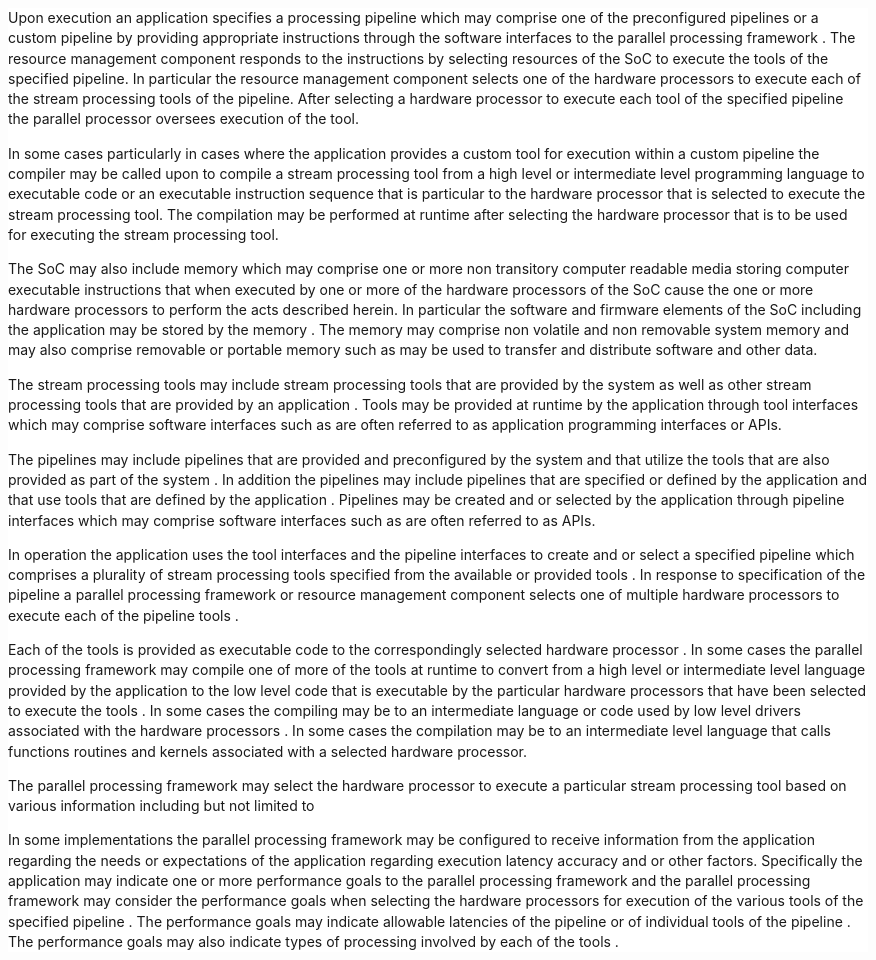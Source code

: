 Upon execution an application specifies a processing pipeline which may comprise one of the preconfigured pipelines or a custom pipeline by providing appropriate instructions through the software interfaces to the parallel processing framework . The resource management component responds to the instructions by selecting resources of the SoC to execute the tools of the specified pipeline. In particular the resource management component selects one of the hardware processors to execute each of the stream processing tools of the pipeline. After selecting a hardware processor to execute each tool of the specified pipeline the parallel processor oversees execution of the tool.

In some cases particularly in cases where the application provides a custom tool for execution within a custom pipeline the compiler may be called upon to compile a stream processing tool from a high level or intermediate level programming language to executable code or an executable instruction sequence that is particular to the hardware processor that is selected to execute the stream processing tool. The compilation may be performed at runtime after selecting the hardware processor that is to be used for executing the stream processing tool.

The SoC may also include memory which may comprise one or more non transitory computer readable media storing computer executable instructions that when executed by one or more of the hardware processors of the SoC cause the one or more hardware processors to perform the acts described herein. In particular the software and firmware elements of the SoC including the application may be stored by the memory . The memory may comprise non volatile and non removable system memory and may also comprise removable or portable memory such as may be used to transfer and distribute software and other data.

The stream processing tools may include stream processing tools that are provided by the system as well as other stream processing tools that are provided by an application . Tools may be provided at runtime by the application through tool interfaces which may comprise software interfaces such as are often referred to as application programming interfaces or APIs.

The pipelines may include pipelines that are provided and preconfigured by the system and that utilize the tools that are also provided as part of the system . In addition the pipelines may include pipelines that are specified or defined by the application and that use tools that are defined by the application . Pipelines may be created and or selected by the application through pipeline interfaces which may comprise software interfaces such as are often referred to as APIs.

In operation the application uses the tool interfaces and the pipeline interfaces to create and or select a specified pipeline which comprises a plurality of stream processing tools specified from the available or provided tools . In response to specification of the pipeline a parallel processing framework or resource management component selects one of multiple hardware processors to execute each of the pipeline tools .

Each of the tools is provided as executable code to the correspondingly selected hardware processor . In some cases the parallel processing framework may compile one of more of the tools at runtime to convert from a high level or intermediate level language provided by the application to the low level code that is executable by the particular hardware processors that have been selected to execute the tools . In some cases the compiling may be to an intermediate language or code used by low level drivers associated with the hardware processors . In some cases the compilation may be to an intermediate level language that calls functions routines and kernels associated with a selected hardware processor.

The parallel processing framework may select the hardware processor to execute a particular stream processing tool based on various information including but not limited to 

In some implementations the parallel processing framework may be configured to receive information from the application regarding the needs or expectations of the application regarding execution latency accuracy and or other factors. Specifically the application may indicate one or more performance goals to the parallel processing framework and the parallel processing framework may consider the performance goals when selecting the hardware processors for execution of the various tools of the specified pipeline . The performance goals may indicate allowable latencies of the pipeline or of individual tools of the pipeline . The performance goals may also indicate types of processing involved by each of the tools .
